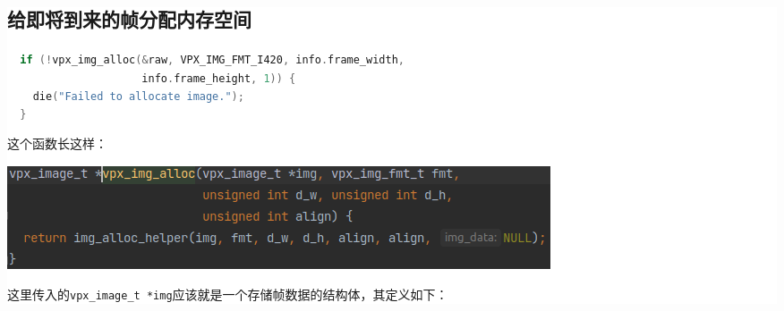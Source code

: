 ## 给即将到来的帧分配内存空间

```c
  if (!vpx_img_alloc(&raw, VPX_IMG_FMT_I420, info.frame_width,
                     info.frame_height, 1)) {
    die("Failed to allocate image.");
  }
```
这个函数长这样：

![](./i/vpx_img_alloc.png)

这里传入的`vpx_image_t *img`应该就是一个存储帧数据的结构体，其定义如下：
